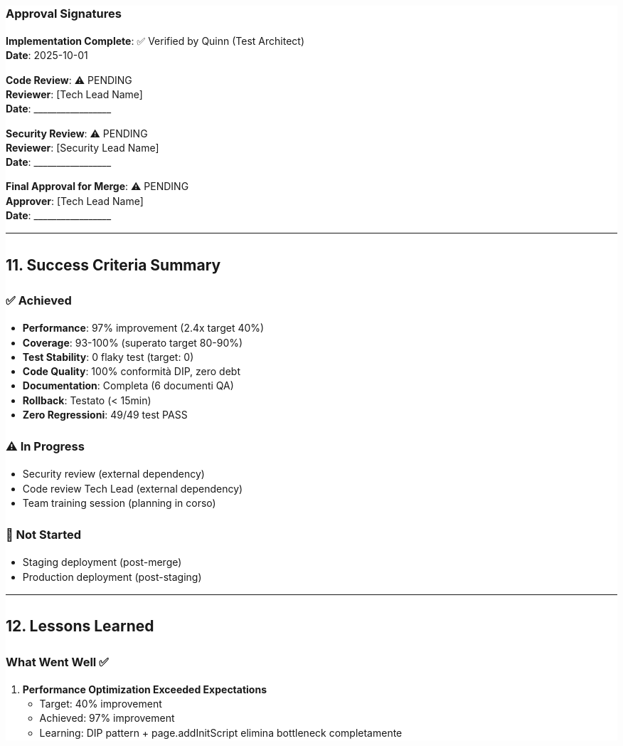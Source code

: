 ### Approval Signatures

**Implementation Complete**: ✅ Verified by Quinn (Test Architect)  
**Date**: 2025-10-01

**Code Review**: ⚠️ PENDING  
**Reviewer**: [Tech Lead Name]  
**Date**: _________________

**Security Review**: ⚠️ PENDING  
**Reviewer**: [Security Lead Name]  
**Date**: _________________

**Final Approval for Merge**: ⚠️ PENDING  
**Approver**: [Tech Lead Name]  
**Date**: _________________

---

## 11. Success Criteria Summary

### ✅ Achieved

- **Performance**: 97% improvement (2.4x target 40%)
- **Coverage**: 93-100% (superato target 80-90%)
- **Test Stability**: 0 flaky test (target: 0)
- **Code Quality**: 100% conformità DIP, zero debt
- **Documentation**: Completa (6 documenti QA)
- **Rollback**: Testato (< 15min)
- **Zero Regressioni**: 49/49 test PASS

### ⚠️ In Progress

- Security review (external dependency)
- Code review Tech Lead (external dependency)
- Team training session (planning in corso)

### 🚫 Not Started

- Staging deployment (post-merge)
- Production deployment (post-staging)

---

## 12. Lessons Learned

### What Went Well ✅

1. **Performance Optimization Exceeded Expectations**
   - Target: 40% improvement
   - Achieved: 97% improvement
   - Learning: DIP pattern + page.addInitScript elimina bottleneck completamente
